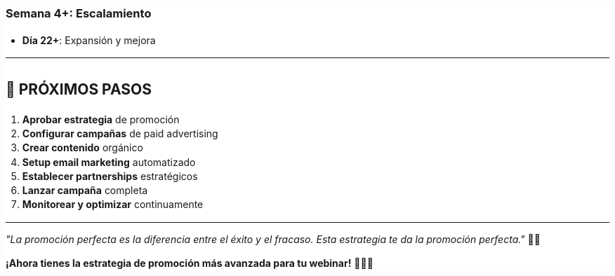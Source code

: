 ### **Semana 4+: Escalamiento**
- **Día 22+**: Expansión y mejora

---

## 🚀 **PRÓXIMOS PASOS**

1. **Aprobar estrategia** de promoción
2. **Configurar campañas** de paid advertising
3. **Crear contenido** orgánico
4. **Setup email marketing** automatizado
5. **Establecer partnerships** estratégicos
6. **Lanzar campaña** completa
7. **Monitorear y optimizar** continuamente

---

*"La promoción perfecta es la diferencia entre el éxito y el fracaso. Esta estrategia te da la promoción perfecta."* 🚀💎

**¡Ahora tienes la estrategia de promoción más avanzada para tu webinar!** 🚀💎🎯


